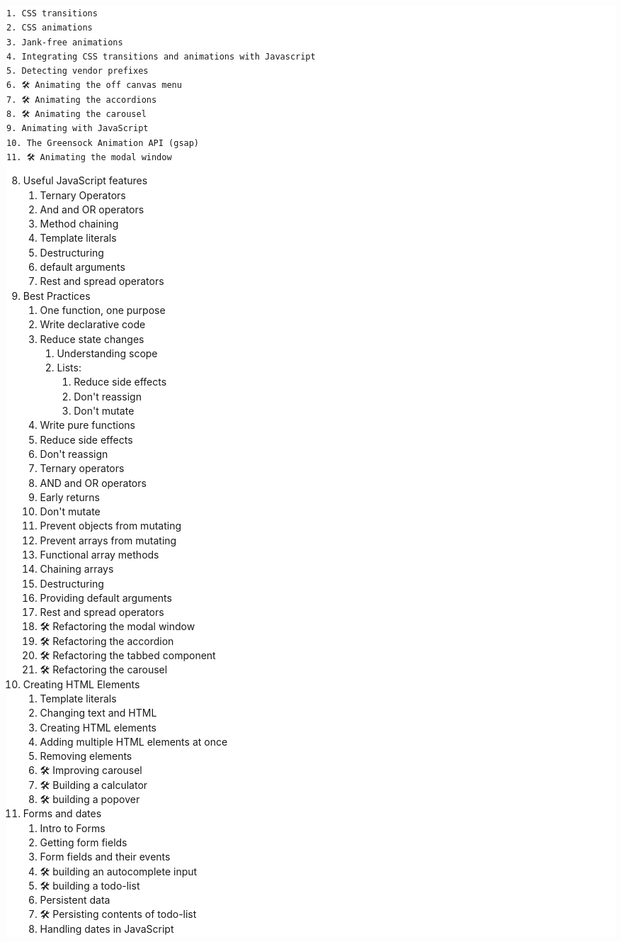     1. CSS transitions
    2. CSS animations
    3. Jank-free animations
    4. Integrating CSS transitions and animations with Javascript
    5. Detecting vendor prefixes
    6. 🛠 Animating the off canvas menu
    7. 🛠 Animating the accordions
    8. 🛠 Animating the carousel
    9. Animating with JavaScript
    10. The Greensock Animation API (gsap)
    11. 🛠 Animating the modal window
8. Useful JavaScript features
    1. Ternary Operators
    2. And and OR operators
    3. Method chaining
    4. Template literals
    5. Destructuring
    6. default arguments
    7. Rest and spread operators
8. Best Practices
    1. One function, one purpose
    2. Write declarative code
    3. Reduce state changes
        1. Understanding scope
        2. Lists:
            1. Reduce side effects
            2. Don't reassign
            3. Don't mutate
    5. Write pure functions
    6. Reduce side effects
    7. Don't reassign
    8. Ternary operators
    9. AND and OR operators
    10. Early returns
    11. Don't mutate
    11. Prevent objects from mutating
    12. Prevent arrays from mutating
    13. Functional array methods
    14. Chaining arrays
    15. Destructuring
    16. Providing default arguments
    17. Rest and spread operators
    18. 🛠 Refactoring the modal window
    19. 🛠 Refactoring the accordion
    20. 🛠 Refactoring the tabbed component
    21. 🛠 Refactoring the carousel
9. Creating HTML Elements
    1. Template literals
    1. Changing text and HTML
    2. Creating HTML elements
    3. Adding multiple HTML elements at once
    4. Removing elements
    5. 🛠 Improving carousel
    7. 🛠 Building a calculator
    8. 🛠 building a popover
9. Forms and dates
    1. Intro to Forms
    2. Getting form fields
    3. Form fields and their events
    4. 🛠 building an autocomplete input
    5. 🛠 building a todo-list
    6. Persistent data
    7. 🛠 Persisting contents of todo-list
    8. Handling dates in JavaScript